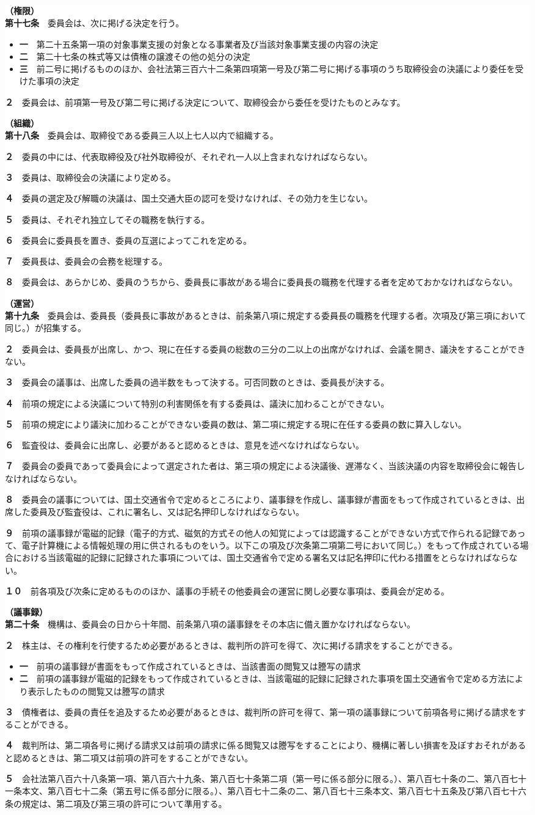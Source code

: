 **（権限）**  
**第十七条**　委員会は、次に掲げる決定を行う。  
* **一**　第二十五条第一項の対象事業支援の対象となる事業者及び当該対象事業支援の内容の決定  
* **二**　第二十七条の株式等又は債権の譲渡その他の処分の決定  
* **三**　前二号に掲げるもののほか、会社法第三百六十二条第四項第一号及び第二号に掲げる事項のうち取締役会の決議により委任を受けた事項の決定  
  
**２**　委員会は、前項第一号及び第二号に掲げる決定について、取締役会から委任を受けたものとみなす。  
  
**（組織）**  
**第十八条**　委員会は、取締役である委員三人以上七人以内で組織する。  
  
**２**　委員の中には、代表取締役及び社外取締役が、それぞれ一人以上含まれなければならない。  
  
**３**　委員は、取締役会の決議により定める。  
  
**４**　委員の選定及び解職の決議は、国土交通大臣の認可を受けなければ、その効力を生じない。  
  
**５**　委員は、それぞれ独立してその職務を執行する。  
  
**６**　委員会に委員長を置き、委員の互選によってこれを定める。  
  
**７**　委員長は、委員会の会務を総理する。  
  
**８**　委員会は、あらかじめ、委員のうちから、委員長に事故がある場合に委員長の職務を代理する者を定めておかなければならない。  
  
**（運営）**  
**第十九条**　委員会は、委員長（委員長に事故があるときは、前条第八項に規定する委員長の職務を代理する者。次項及び第三項において同じ。）が招集する。  
  
**２**　委員会は、委員長が出席し、かつ、現に在任する委員の総数の三分の二以上の出席がなければ、会議を開き、議決をすることができない。  
  
**３**　委員会の議事は、出席した委員の過半数をもって決する。可否同数のときは、委員長が決する。  
  
**４**　前項の規定による決議について特別の利害関係を有する委員は、議決に加わることができない。  
  
**５**　前項の規定により議決に加わることができない委員の数は、第二項に規定する現に在任する委員の数に算入しない。  
  
**６**　監査役は、委員会に出席し、必要があると認めるときは、意見を述べなければならない。  
  
**７**　委員会の委員であって委員会によって選定された者は、第三項の規定による決議後、遅滞なく、当該決議の内容を取締役会に報告しなければならない。  
  
**８**　委員会の議事については、国土交通省令で定めるところにより、議事録を作成し、議事録が書面をもって作成されているときは、出席した委員及び監査役は、これに署名し、又は記名押印しなければならない。  
  
**９**　前項の議事録が電磁的記録（電子的方式、磁気的方式その他人の知覚によっては認識することができない方式で作られる記録であって、電子計算機による情報処理の用に供されるものをいう。以下この項及び次条第二項第二号において同じ。）をもって作成されている場合における当該電磁的記録に記録された事項については、国土交通省令で定める署名又は記名押印に代わる措置をとらなければならない。  
  
**１０**　前各項及び次条に定めるもののほか、議事の手続その他委員会の運営に関し必要な事項は、委員会が定める。  
  
**（議事録）**  
**第二十条**　機構は、委員会の日から十年間、前条第八項の議事録をその本店に備え置かなければならない。  
  
**２**　株主は、その権利を行使するため必要があるときは、裁判所の許可を得て、次に掲げる請求をすることができる。  
* **一**　前項の議事録が書面をもって作成されているときは、当該書面の閲覧又は謄写の請求  
* **二**　前項の議事録が電磁的記録をもって作成されているときは、当該電磁的記録に記録された事項を国土交通省令で定める方法により表示したものの閲覧又は謄写の請求  
  
**３**　債権者は、委員の責任を追及するため必要があるときは、裁判所の許可を得て、第一項の議事録について前項各号に掲げる請求をすることができる。  
  
**４**　裁判所は、第二項各号に掲げる請求又は前項の請求に係る閲覧又は謄写をすることにより、機構に著しい損害を及ぼすおそれがあると認めるときは、第二項又は前項の許可をすることができない。  
  
**５**　会社法第八百六十八条第一項、第八百六十九条、第八百七十条第二項（第一号に係る部分に限る。）、第八百七十条の二、第八百七十一条本文、第八百七十二条（第五号に係る部分に限る。）、第八百七十二条の二、第八百七十三条本文、第八百七十五条及び第八百七十六条の規定は、第二項及び第三項の許可について準用する。  
  